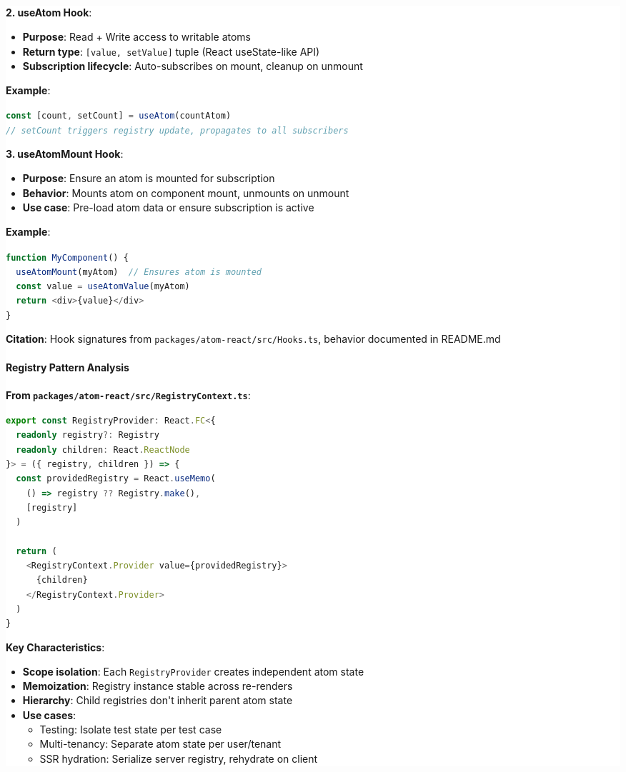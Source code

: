 **2. useAtom Hook**:
- **Purpose**: Read + Write access to writable atoms
- **Return type**: `[value, setValue]` tuple (React useState-like API)
- **Subscription lifecycle**: Auto-subscribes on mount, cleanup on unmount

**Example**:
```typescript
const [count, setCount] = useAtom(countAtom)
// setCount triggers registry update, propagates to all subscribers
```

**3. useAtomMount Hook**:
- **Purpose**: Ensure an atom is mounted for subscription
- **Behavior**: Mounts atom on component mount, unmounts on unmount
- **Use case**: Pre-load atom data or ensure subscription is active

**Example**:
```typescript
function MyComponent() {
  useAtomMount(myAtom)  // Ensures atom is mounted
  const value = useAtomValue(myAtom)
  return <div>{value}</div>
}
```

**Citation**: Hook signatures from `packages/atom-react/src/Hooks.ts`, behavior documented in README.md

#### Registry Pattern Analysis

**From `packages/atom-react/src/RegistryContext.ts`**:

```typescript
export const RegistryProvider: React.FC<{
  readonly registry?: Registry
  readonly children: React.ReactNode
}> = ({ registry, children }) => {
  const providedRegistry = React.useMemo(
    () => registry ?? Registry.make(),
    [registry]
  )
  
  return (
    <RegistryContext.Provider value={providedRegistry}>
      {children}
    </RegistryContext.Provider>
  )
}
```

**Key Characteristics**:
- **Scope isolation**: Each `RegistryProvider` creates independent atom state
- **Memoization**: Registry instance stable across re-renders
- **Hierarchy**: Child registries don't inherit parent atom state
- **Use cases**:
  - Testing: Isolate test state per test case
  - Multi-tenancy: Separate atom state per user/tenant
  - SSR hydration: Serialize server registry, rehydrate on client

